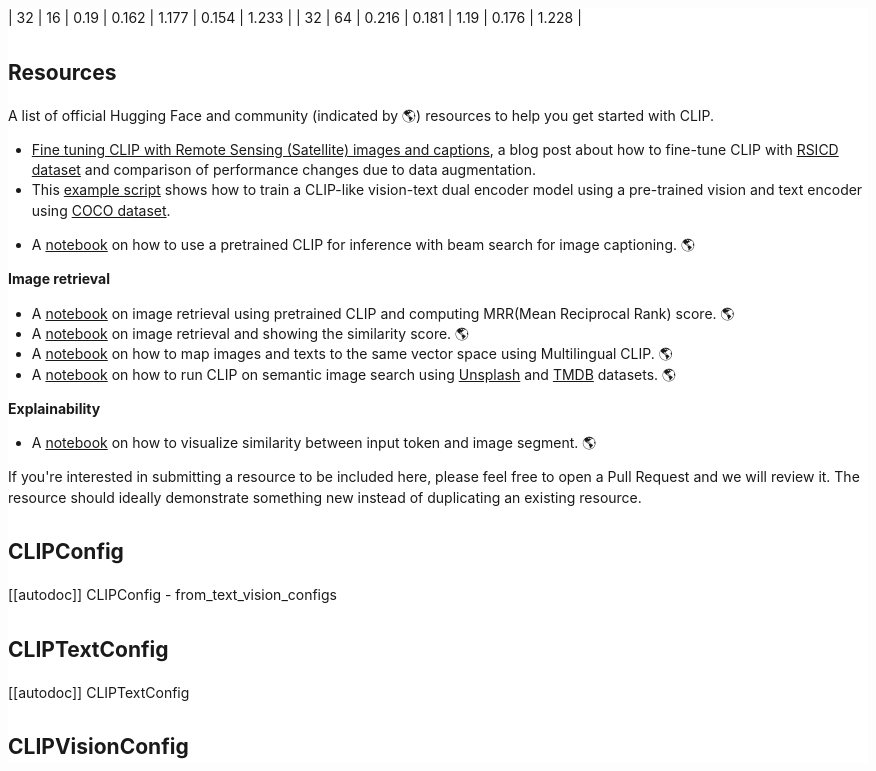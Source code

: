 |                 32 |                16 |            0.19  |          0.162 |         1.177 |           0.154 |          1.233 |
|                 32 |                64 |            0.216 |          0.181 |         1.19  |           0.176 |          1.228 |

## Resources

A list of official Hugging Face and community (indicated by 🌎) resources to help you get started with CLIP.

- [Fine tuning CLIP with Remote Sensing (Satellite) images and captions](https://huggingface.co/blog/fine-tune-clip-rsicd), a blog post about how to fine-tune CLIP with [RSICD dataset](https://github.com/201528014227051/RSICD_optimal) and comparison of performance changes due to data augmentation.
- This [example script](https://github.com/huggingface/transformers/tree/main/examples/pytorch/contrastive-image-text) shows how to train a CLIP-like vision-text dual encoder model using a pre-trained vision and text encoder using [COCO dataset](https://cocodataset.org/#home).

<PipelineTag pipeline="image-to-text"/>

- A [notebook](https://colab.research.google.com/drive/1tuoAC5F4sC7qid56Z0ap-stR3rwdk0ZV?usp=sharing) on how to use a pretrained CLIP for inference with beam search for image captioning. 🌎

**Image retrieval**

- A [notebook](https://colab.research.google.com/drive/1bLVwVKpAndpEDHqjzxVPr_9nGrSbuOQd?usp=sharing) on image retrieval using pretrained CLIP and computing MRR(Mean Reciprocal Rank) score. 🌎
- A [notebook](https://colab.research.google.com/github/deep-diver/image_search_with_natural_language/blob/main/notebooks/Image_Search_CLIP.ipynb) on image retrieval and showing the similarity score. 🌎
- A [notebook](https://colab.research.google.com/drive/1xO-wC_m_GNzgjIBQ4a4znvQkvDoZJvH4?usp=sharing) on how to map images and texts to the same vector space using Multilingual CLIP. 🌎 
- A [notebook](https://colab.research.google.com/github/vivien000/clip-demo/blob/master/clip.ipynb#scrollTo=uzdFhRGqiWkR) on how to run CLIP on semantic image search using [Unsplash](https://unsplash.com) and [TMDB](https://www.themoviedb.org/) datasets. 🌎

**Explainability**

- A [notebook](https://colab.research.google.com/github/hila-chefer/Transformer-MM-Explainability/blob/main/CLIP_explainability.ipynb) on how to visualize similarity between input token and image segment. 🌎

If you're interested in submitting a resource to be included here, please feel free to open a Pull Request and we will review it.
The resource should ideally demonstrate something new instead of duplicating an existing resource.

## CLIPConfig

[[autodoc]] CLIPConfig
    - from_text_vision_configs

## CLIPTextConfig

[[autodoc]] CLIPTextConfig

## CLIPVisionConfig

